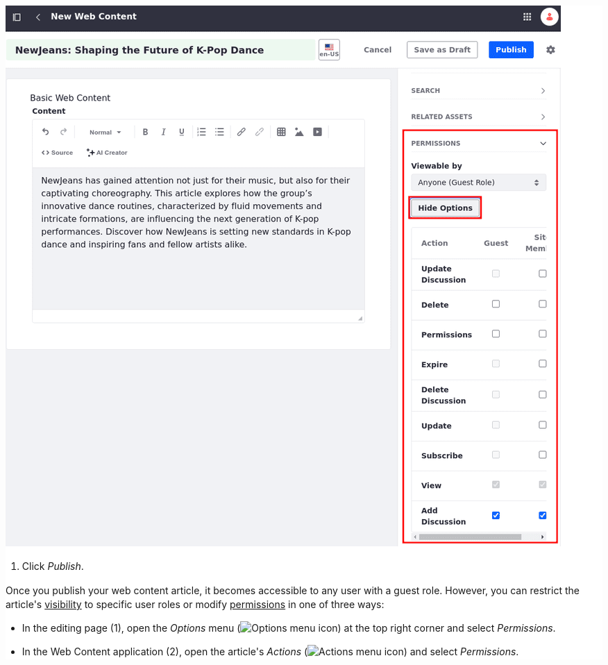    ![Set permissions and visibility while creating a web content article before Liferay DXP 2024.Q2/Portal 7.4 GA120.](./adding-a-basic-web-content-article/images/03.png)

1. Click *Publish*.

Once you publish your web content article, it becomes accessible to any user with a guest role. However, you can restrict the article's [visibility](#setting-the-web-content-articles-visibility-and-permissions) to specific user roles or modify [permissions](./assigning-permissions-to-web-content-articles.md) in one of three ways:

- In the editing page (1), open the *Options* menu (![Options menu icon](../../../images/icon-options.png)) at the top right corner and select *Permissions*.

- In the Web Content application (2), open the article's *Actions* (![Actions menu icon](../../../images/icon-actions.png)) and select *Permissions*.
